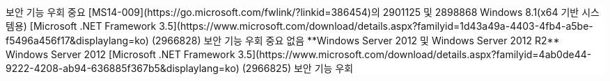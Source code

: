 </td>
<td style="border:1px solid black;">
보안 기능 우회

</td>
<td style="border:1px solid black;">
중요

</td>
<td style="border:1px solid black;">
[MS14-009](https://go.microsoft.com/fwlink/?linkid=386454)의 2901125 및 2898868

</td>
</tr>
<tr>
<td style="border:1px solid black;">
Windows 8.1(x64 기반 시스템용)

</td>
<td style="border:1px solid black;">
[Microsoft .NET Framework 3.5](https://www.microsoft.com/download/details.aspx?familyid=1d43a49a-4403-4fb4-a5be-f5496a456f17&displaylang=ko)  
(2966828)

</td>
<td style="border:1px solid black;">
보안 기능 우회

</td>
<td style="border:1px solid black;">
중요

</td>
<td style="border:1px solid black;">
없음

</td>
</tr>
<tr>
<td style="border:1px solid black;" colspan="5">
**Windows Server 2012 및 Windows Server 2012 R2**

</td>
</tr>
<tr>
<td style="border:1px solid black;">
Windows Server 2012

</td>
<td style="border:1px solid black;">
[Microsoft .NET Framework 3.5](https://www.microsoft.com/download/details.aspx?familyid=4ab0de44-9222-4208-ab94-636885f367b5&displaylang=ko)  
(2966825)

</td>
<td style="border:1px solid black;">
보안 기능 우회
